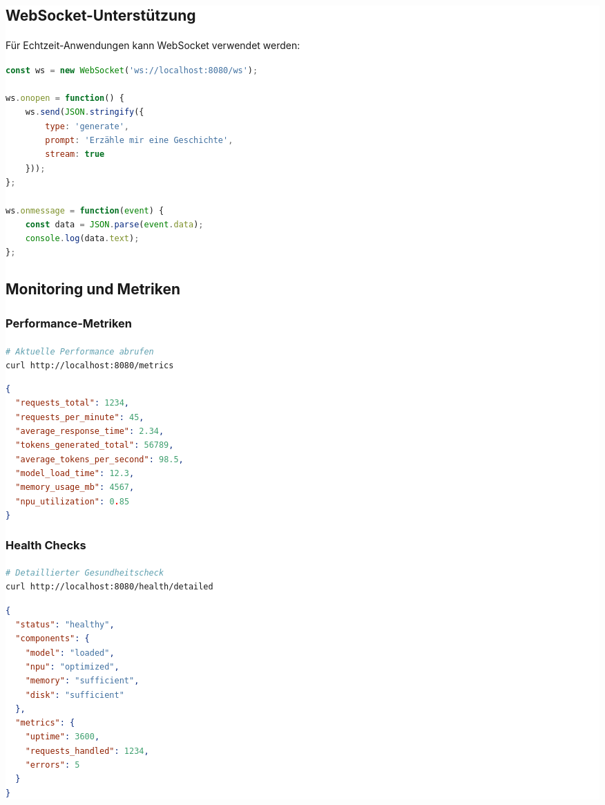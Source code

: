 ## WebSocket-Unterstützung

Für Echtzeit-Anwendungen kann WebSocket verwendet werden:

```javascript
const ws = new WebSocket('ws://localhost:8080/ws');

ws.onopen = function() {
    ws.send(JSON.stringify({
        type: 'generate',
        prompt: 'Erzähle mir eine Geschichte',
        stream: true
    }));
};

ws.onmessage = function(event) {
    const data = JSON.parse(event.data);
    console.log(data.text);
};
```

## Monitoring und Metriken

### Performance-Metriken

```bash
# Aktuelle Performance abrufen
curl http://localhost:8080/metrics
```

```json
{
  "requests_total": 1234,
  "requests_per_minute": 45,
  "average_response_time": 2.34,
  "tokens_generated_total": 56789,
  "average_tokens_per_second": 98.5,
  "model_load_time": 12.3,
  "memory_usage_mb": 4567,
  "npu_utilization": 0.85
}
```

### Health Checks

```bash
# Detaillierter Gesundheitscheck
curl http://localhost:8080/health/detailed
```

```json
{
  "status": "healthy",
  "components": {
    "model": "loaded",
    "npu": "optimized", 
    "memory": "sufficient",
    "disk": "sufficient"
  },
  "metrics": {
    "uptime": 3600,
    "requests_handled": 1234,
    "errors": 5
  }
}
```